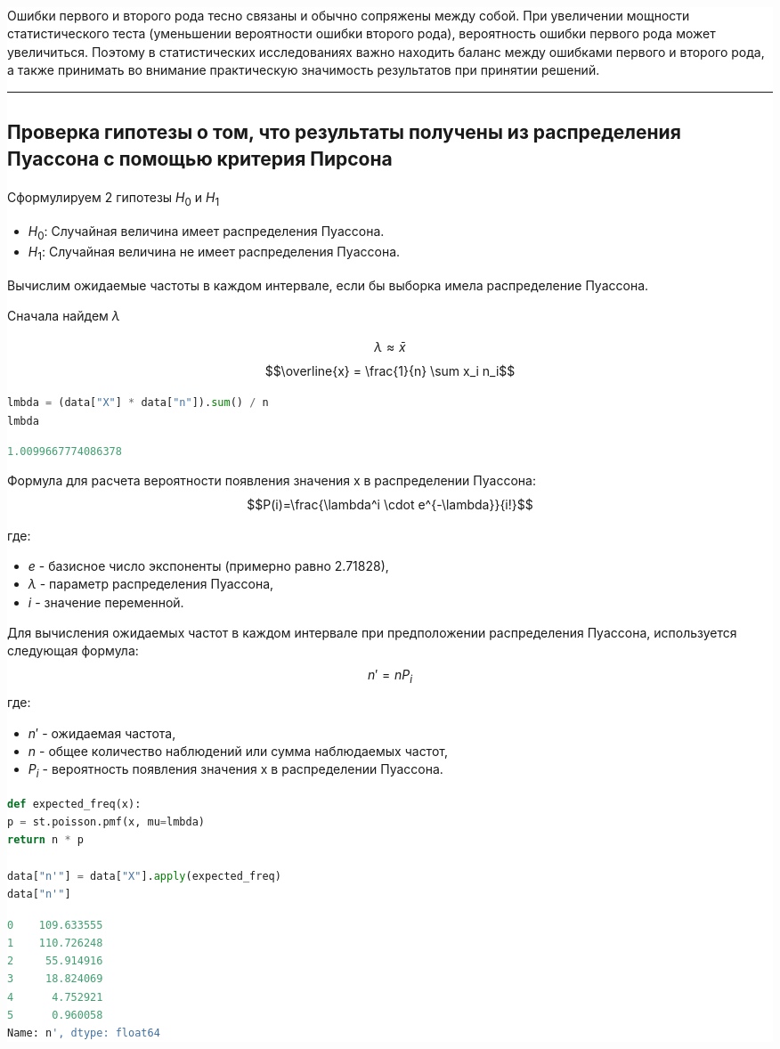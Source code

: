 Ошибки первого и второго рода тесно связаны и обычно сопряжены между собой. При увеличении мощности статистического теста (уменьшении вероятности ошибки второго рода), вероятность ошибки первого рода может увеличиться. Поэтому в статистических исследованиях важно находить баланс между ошибками первого и второго рода, а также принимать во внимание практическую значимость результатов при принятии решений.

***

## Проверка гипотезы о том, что результаты получены из распределения Пуассона с помощью критерия Пирсона
Сформулируем 2 гипотезы $H_0$ и $H_1$
- $H_0$: Случайная величина имеет распределения Пуассона.  
- $H_1$: Случайная величина не имеет распределения Пуассона.

Вычислим ожидаемые частоты в каждом интервале, если бы выборка имела распределение Пуассона.  

Сначала найдем $\lambda$

$$\lambda \approx \bar{x}$$
$$\overline{x} = \frac{1}{n} \sum x_i n_i$$

```Python
lmbda = (data["X"] * data["n"]).sum() / n
lmbda
```

```Python
1.0099667774086378
```

Формула для расчета вероятности появления значения x в распределении Пуассона:
$$P(i)=\frac{\lambda^i \cdot e^{-\lambda}}{i!}$$  

где:
- $e$ - базисное число экспоненты (примерно равно 2.71828),
- $\lambda$ - параметр распределения Пуассона,
- $i$ - значение переменной.

Для вычисления ожидаемых частот в каждом интервале при предположении распределения Пуассона, используется следующая формула:
$$n' = nP_i$$
где:
- $n'$ - ожидаемая частота,
- $n$ - общее количество наблюдений или сумма наблюдаемых частот,
- $P_i$ - вероятность появления значения x в распределении Пуассона.

```Python
def expected_freq(x):  
p = st.poisson.pmf(x, mu=lmbda)  
return n * p  
  
data["n'"] = data["X"].apply(expected_freq)  
data["n'"]
```

```Python
0    109.633555
1    110.726248
2     55.914916
3     18.824069
4      4.752921
5      0.960058
Name: n', dtype: float64
```
